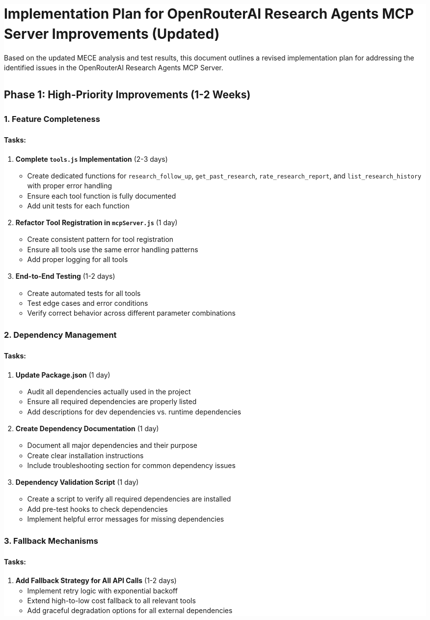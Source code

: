 # Implementation Plan for OpenRouterAI Research Agents MCP Server Improvements (Updated)

Based on the updated MECE analysis and test results, this document outlines a revised implementation plan for addressing the identified issues in the OpenRouterAI Research Agents MCP Server.

## Phase 1: High-Priority Improvements (1-2 Weeks)

### 1. Feature Completeness

#### Tasks:
1. **Complete `tools.js` Implementation** (2-3 days)
   - Create dedicated functions for `research_follow_up`, `get_past_research`, `rate_research_report`, and `list_research_history` with proper error handling
   - Ensure each tool function is fully documented
   - Add unit tests for each function

2. **Refactor Tool Registration in `mcpServer.js`** (1 day)
   - Create consistent pattern for tool registration
   - Ensure all tools use the same error handling patterns
   - Add proper logging for all tools

3. **End-to-End Testing** (1-2 days)
   - Create automated tests for all tools
   - Test edge cases and error conditions
   - Verify correct behavior across different parameter combinations

### 2. Dependency Management

#### Tasks:
1. **Update Package.json** (1 day)
   - Audit all dependencies actually used in the project
   - Ensure all required dependencies are properly listed
   - Add descriptions for dev dependencies vs. runtime dependencies

2. **Create Dependency Documentation** (1 day)
   - Document all major dependencies and their purpose
   - Create clear installation instructions
   - Include troubleshooting section for common dependency issues

3. **Dependency Validation Script** (1 day)
   - Create a script to verify all required dependencies are installed
   - Add pre-test hooks to check dependencies
   - Implement helpful error messages for missing dependencies

### 3. Fallback Mechanisms

#### Tasks:
1. **Add Fallback Strategy for All API Calls** (1-2 days)
   - Implement retry logic with exponential backoff
   - Extend high-to-low cost fallback to all relevant tools
   - Add graceful degradation options for all external dependencies
